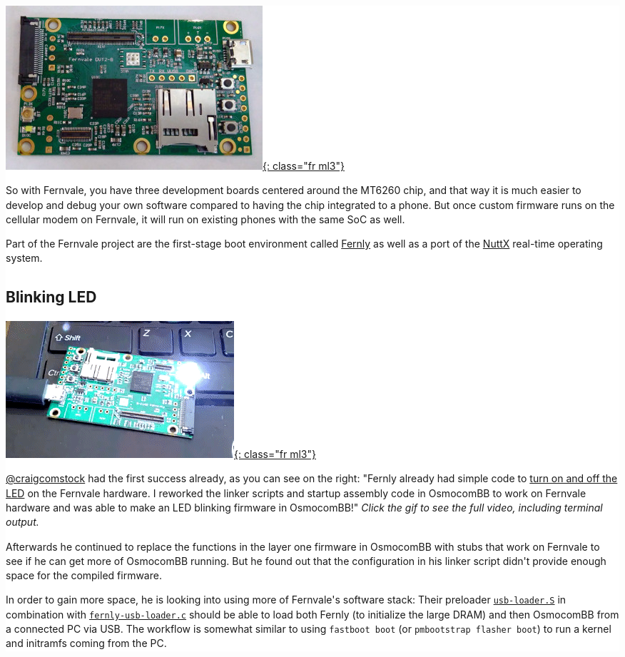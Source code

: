 [![](/static/img/2018-04/fernvale-frond-front-thumb.jpg){: class="fr ml3"}](/static/img/2018-04/fernvale-frond-front.jpg)

So with Fernvale, you have three development boards centered around the MT6260 chip, and that way it is much easier to develop and debug your own software compared to having the chip integrated to a phone. But once custom firmware runs on the cellular modem on Fernvale, it will run on existing phones with the same SoC as well.

Part of the Fernvale project are the first-stage boot environment called [Fernly](https://github.com/xobs/fernly/) as well as a port of the [NuttX](https://en.wikipedia.org/wiki/NuttX) real-time operating system.

## Blinking LED
[![](/static/img/2018-04/osmocombb-blink.gif){: class="fr ml3"}](/static/video/2018-04/osmocom-bb-blink.mp4)

[@craigcomstock](https://github.com/craigcomstock) had the first success already, as you can see on the right: "Fernly already had simple code to [turn on and off the LED](/static/video/2018-04/fernly-led-on-off.mp4) on the Fernvale hardware. I reworked the linker scripts and startup assembly code in OsmocomBB to work on Fernvale hardware and was able to make an LED blinking firmware in OsmocomBB!" *Click the gif to see the full video, including terminal output.*

Afterwards he continued to replace the functions in the layer one firmware in OsmocomBB with stubs that work on Fernvale to see if he can get more of OsmocomBB running. But he found out that the configuration in his linker script didn't provide enough space for the compiled firmware.

In order to gain more space, he is looking into using more of Fernvale's software stack: Their preloader [`usb-loader.S`](https://github.com/xobs/fernly/blob/master/usb-loader.S) in combination with [`fernly-usb-loader.c`](https://github.com/xobs/fernly/blob/fb11e7f2416d45139ad301ed3e4c58e5e30e7458/fernly-usb-loader.c#L1462) should be able to load both Fernly (to initialize the large DRAM) and then OsmocomBB from a connected PC via USB. The workflow is somewhat similar to using `fastboot boot` (or `pmbootstrap flasher boot`) to run a kernel and initramfs coming from the PC.
